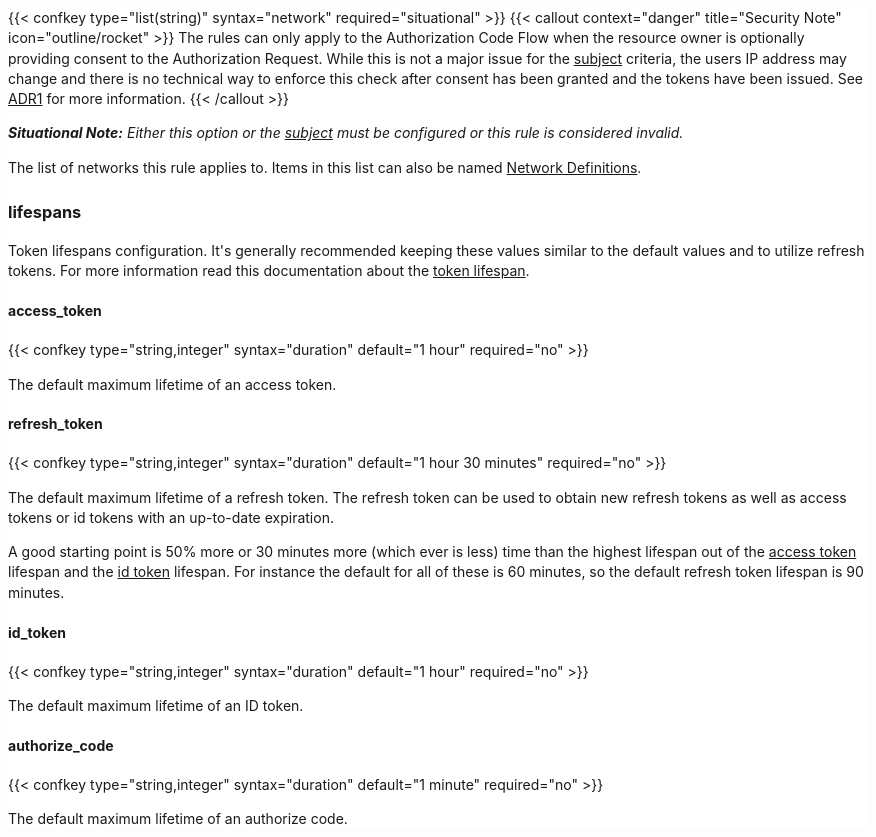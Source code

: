 {{< confkey type="list(string)" syntax="network" required="situational" >}}
{{< callout context="danger" title="Security Note" icon="outline/rocket" >}}
The rules can only apply to the Authorization Code Flow when the resource owner is optionally providing
consent to the Authorization Request. While this is not a major issue for the [subject](#subject) criteria, the users
IP address may change and there is no technical way to enforce this check after consent has been granted and the tokens
have been issued. See [ADR1](../../../reference/architecture-decision-log/1.md) for more information.
{{< /callout >}}

_**Situational Note:** Either this option or the [subject](#subject) must be configured or this rule is considered
invalid._

The list of networks this rule applies to. Items in this list can also be named
[Network Definitions](../../definitions/network.md).

### lifespans

Token lifespans configuration. It's generally recommended keeping these values similar to the default values and to
utilize refresh tokens. For more information read this documentation about the [token lifespan].

#### access_token

{{< confkey type="string,integer" syntax="duration" default="1 hour" required="no" >}}

The default maximum lifetime of an access token.

#### refresh_token

{{< confkey type="string,integer" syntax="duration" default="1 hour 30 minutes" required="no" >}}

The default maximum lifetime of a refresh token. The refresh token can be used to obtain new refresh tokens as well as
access tokens or id tokens with an up-to-date expiration.

A good starting point is 50% more or 30 minutes more (which ever is less) time than the highest lifespan out of the
[access token](#access_token) lifespan and the [id token](#id_token) lifespan. For instance the default for all of these
is 60 minutes, so the default refresh token lifespan is 90 minutes.

#### id_token

{{< confkey type="string,integer" syntax="duration" default="1 hour" required="no" >}}

The default maximum lifetime of an ID token.

#### authorize_code

{{< confkey type="string,integer" syntax="duration" default="1 minute" required="no" >}}

The default maximum lifetime of an authorize code.


[PKCS#8]: https://datatracker.ietf.org/doc/html/rfc5208
[PKCS#1]: https://datatracker.ietf.org/doc/html/rfc8017
[SECG1]: https://datatracker.ietf.org/doc/html/rfc5915
[RFC7517]: https://datatracker.ietf.org/doc/html/rfc7517
[x5c]: https://datatracker.ietf.org/doc/html/rfc7517#section-4.7
[x5t]: https://datatracker.ietf.org/doc/html/rfc7517#section-4.8
[token lifespan]: https://docs.apigee.com/api-platform/antipatterns/oauth-long-expiration
[OpenID Connect 1.0]: https://openid.net/connect/
[OAuth 2.0 Authorization Server Metadata]: https://oauth.net/2/authorization-server-metadata/
[OpenID Connect Discovery 1.0]: https://openid.net/specs/openid-connect-discovery-1_0.html
[Token Endpoint]: https://openid.net/specs/openid-connect-core-1_0.html#TokenEndpoint
[JWT]: https://datatracker.ietf.org/doc/html/rfc7519
[RFC6234]: https://datatracker.ietf.org/doc/html/rfc6234
[RFC4648]: https://datatracker.ietf.org/doc/html/rfc4648
[RFC7468]: https://datatracker.ietf.org/doc/html/rfc7468
[RFC6749 Section 2.1]: https://datatracker.ietf.org/doc/html/rfc6749#section-2.1
[PKCE]: https://datatracker.ietf.org/doc/html/rfc7636
[Authorization Code Flow]: https://openid.net/specs/openid-connect-core-1_0.html#CodeFlowAuth
[Subject Identifier Type]: https://openid.net/specs/openid-connect-core-1_0.html#SubjectIDTypes
[Pairwise Identifier Algorithm]: https://openid.net/specs/openid-connect-core-1_0.html#PairwiseAlg
[Pushed Authorization Requests]: https://datatracker.ietf.org/doc/html/rfc9126
[OpenID Certified™]: https://openid.net/certification/
[OpenID Connect™ protocol]: https://openid.net/developers/how-connect-works/